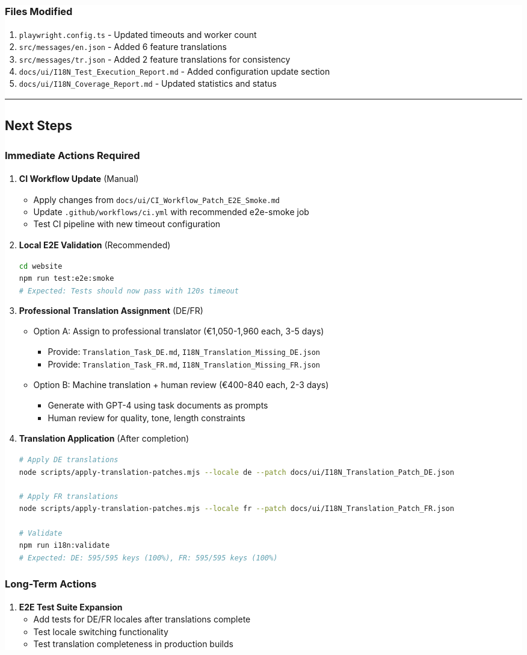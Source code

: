 ### Files Modified
1. `playwright.config.ts` - Updated timeouts and worker count
2. `src/messages/en.json` - Added 6 feature translations
3. `src/messages/tr.json` - Added 2 feature translations for consistency
4. `docs/ui/I18N_Test_Execution_Report.md` - Added configuration update section
5. `docs/ui/I18N_Coverage_Report.md` - Updated statistics and status

---

## Next Steps

### Immediate Actions Required

1. **CI Workflow Update** (Manual)
   - Apply changes from `docs/ui/CI_Workflow_Patch_E2E_Smoke.md`
   - Update `.github/workflows/ci.yml` with recommended e2e-smoke job
   - Test CI pipeline with new timeout configuration

2. **Local E2E Validation** (Recommended)
   ```bash
   cd website
   npm run test:e2e:smoke
   # Expected: Tests should now pass with 120s timeout
   ```

3. **Professional Translation Assignment** (DE/FR)
   - Option A: Assign to professional translator (€1,050-1,960 each, 3-5 days)
     - Provide: `Translation_Task_DE.md`, `I18N_Translation_Missing_DE.json`
     - Provide: `Translation_Task_FR.md`, `I18N_Translation_Missing_FR.json`
   
   - Option B: Machine translation + human review (€400-840 each, 2-3 days)
     - Generate with GPT-4 using task documents as prompts
     - Human review for quality, tone, length constraints

4. **Translation Application** (After completion)
   ```bash
   # Apply DE translations
   node scripts/apply-translation-patches.mjs --locale de --patch docs/ui/I18N_Translation_Patch_DE.json
   
   # Apply FR translations
   node scripts/apply-translation-patches.mjs --locale fr --patch docs/ui/I18N_Translation_Patch_FR.json
   
   # Validate
   npm run i18n:validate
   # Expected: DE: 595/595 keys (100%), FR: 595/595 keys (100%)
   ```

### Long-Term Actions

1. **E2E Test Suite Expansion**
   - Add tests for DE/FR locales after translations complete
   - Test locale switching functionality
   - Test translation completeness in production builds
